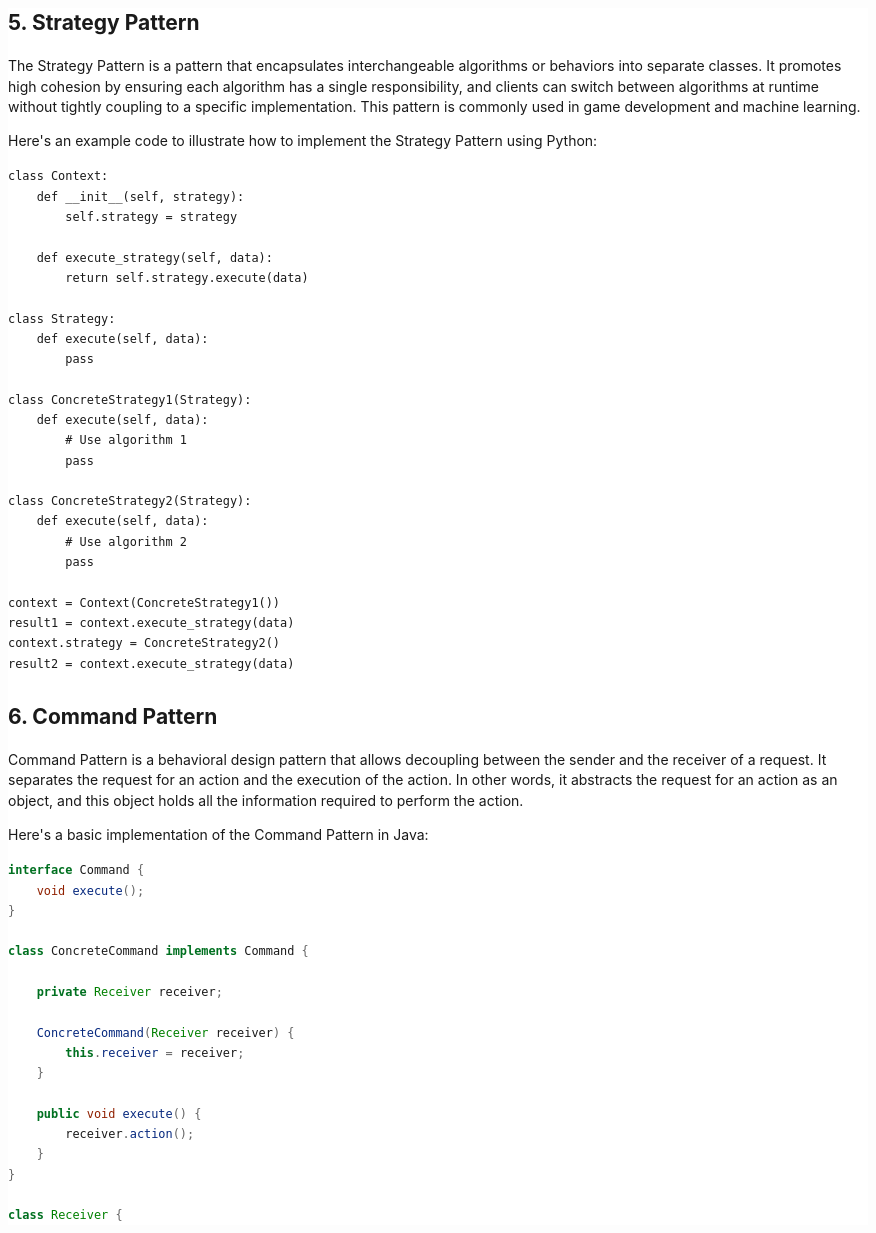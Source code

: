 ## 5. Strategy Pattern

The Strategy Pattern is a pattern that encapsulates interchangeable algorithms or behaviors into separate classes. It promotes high cohesion by ensuring each algorithm has a single responsibility, and clients can switch between algorithms at runtime without tightly coupling to a specific implementation. This pattern is commonly used in game development and machine learning.

Here's an example code to illustrate how to implement the Strategy Pattern using Python:

```
class Context:
    def __init__(self, strategy):
        self.strategy = strategy

    def execute_strategy(self, data):
        return self.strategy.execute(data)

class Strategy:
    def execute(self, data):
        pass

class ConcreteStrategy1(Strategy):
    def execute(self, data):
        # Use algorithm 1
        pass

class ConcreteStrategy2(Strategy):
    def execute(self, data):
        # Use algorithm 2
        pass

context = Context(ConcreteStrategy1())
result1 = context.execute_strategy(data)
context.strategy = ConcreteStrategy2()
result2 = context.execute_strategy(data)
```

## 6. Command Pattern

Command Pattern is a behavioral design pattern that allows decoupling between the sender and the receiver of a request. It separates the request for an action and the execution of the action. In other words, it abstracts the request for an action as an object, and this object holds all the information required to perform the action.

Here's a basic implementation of the Command Pattern in Java:

```java
interface Command {
    void execute();
}

class ConcreteCommand implements Command {

    private Receiver receiver;

    ConcreteCommand(Receiver receiver) {
        this.receiver = receiver;
    }

    public void execute() {
        receiver.action();
    }
}

class Receiver {
```